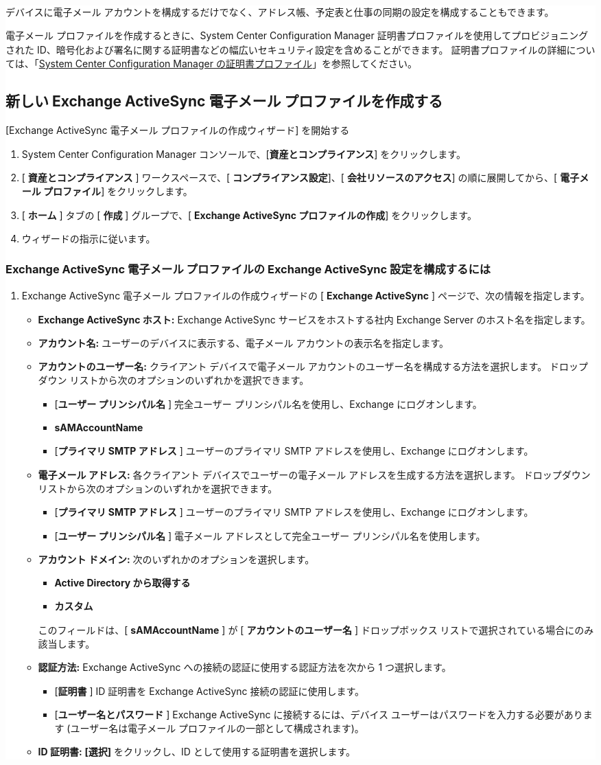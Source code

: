  デバイスに電子メール アカウントを構成するだけでなく、アドレス帳、予定表と仕事の同期の設定を構成することもできます。  

 電子メール プロファイルを作成するときに、System Center Configuration Manager 証明書プロファイルを使用してプロビジョニングされた ID、暗号化および署名に関する証明書などの幅広いセキュリティ設定を含めることができます。 証明書プロファイルの詳細については、「[System Center Configuration Manager の証明書プロファイル](introduction-to-certificate-profiles.md)」を参照してください。    


## <a name="create-a-new-exchange-activesync-email-profile"></a>新しい Exchange ActiveSync 電子メール プロファイルを作成する  

[Exchange ActiveSync 電子メール プロファイルの作成ウィザード] を開始する  

1.  System Center Configuration Manager コンソールで、[**資産とコンプライアンス**] をクリックします。  

2.  [ **資産とコンプライアンス** ] ワークスペースで、[ **コンプライアンス設定**]、[ **会社リソースのアクセス**] の順に展開してから、[ **電子メール プロファイル**] をクリックします。  

3.  [ **ホーム** ] タブの [ **作成** ] グループで、[ **Exchange ActiveSync プロファイルの作成**] をクリックします。 

4.  ウィザードの指示に従います。   

### <a name="to-configure-exchange-activesync-settings-for-the-exchange-activesync-email-profile"></a>Exchange ActiveSync 電子メール プロファイルの Exchange ActiveSync 設定を構成するには  

1.  Exchange ActiveSync 電子メール プロファイルの作成ウィザードの [ **Exchange ActiveSync** ] ページで、次の情報を指定します。  

    -   **Exchange ActiveSync ホスト:** Exchange ActiveSync サービスをホストする社内 Exchange Server のホスト名を指定します。  

    -   **アカウント名:** ユーザーのデバイスに表示する、電子メール アカウントの表示名を指定します。  

    -   **アカウントのユーザー名:** クライアント デバイスで電子メール アカウントのユーザー名を構成する方法を選択します。 ドロップダウン リストから次のオプションのいずれかを選択できます。  

        -   [**ユーザー プリンシパル名** ] 完全ユーザー プリンシパル名を使用し、Exchange にログオンします。  

        -   **sAMAccountName**  

        -   [**プライマリ SMTP アドレス** ] ユーザーのプライマリ SMTP アドレスを使用し、Exchange にログオンします。  

    -   **電子メール アドレス:** 各クライアント デバイスでユーザーの電子メール アドレスを生成する方法を選択します。 ドロップダウン リストから次のオプションのいずれかを選択できます。  

        -   [**プライマリ SMTP アドレス** ] ユーザーのプライマリ SMTP アドレスを使用し、Exchange にログオンします。  

        -   [**ユーザー プリンシパル名** ] 電子メール アドレスとして完全ユーザー プリンシパル名を使用します。  

    -   **アカウント ドメイン:** 次のいずれかのオプションを選択します。  

        -   **Active Directory から取得する**  

        -   **カスタム**  

         このフィールドは、[ **sAMAccountName** ] が [ **アカウントのユーザー名** ] ドロップボックス リストで選択されている場合にのみ該当します。  

    -   **認証方法:** Exchange ActiveSync への接続の認証に使用する認証方法を次から 1 つ選択します。  

        -   [**証明書** ] ID 証明書を Exchange ActiveSync 接続の認証に使用します。  

        -   [**ユーザー名とパスワード** ] Exchange ActiveSync に接続するには、デバイス ユーザーはパスワードを入力する必要があります (ユーザー名は電子メール プロファイルの一部として構成されます)。  

    -   **ID 証明書:** **[選択]** をクリックし、ID として使用する証明書を選択します。  
